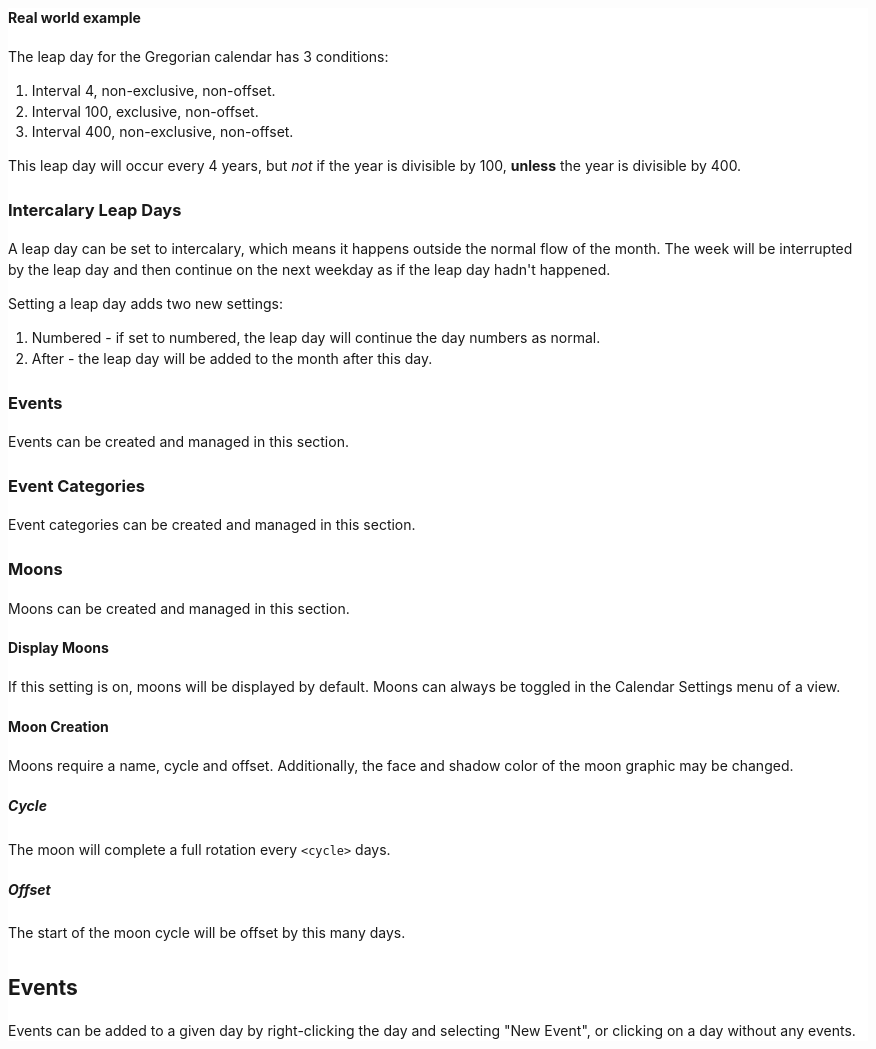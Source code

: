 #### Real world example

The leap day for the Gregorian calendar has 3 conditions:

1.  Interval 4, non-exclusive, non-offset.
2.  Interval 100, exclusive, non-offset.
3.  Interval 400, non-exclusive, non-offset.

This leap day will occur every 4 years, but _not_ if the year is divisible by 100, **unless** the year is divisible by 400.

### Intercalary Leap Days

A leap day can be set to intercalary, which means it happens outside the normal flow of the month. The week will be interrupted by the leap day and then continue on the next weekday as if the leap day hadn't happened.

Setting a leap day adds two new settings:

1.  Numbered - if set to numbered, the leap day will continue the day numbers as normal.
2.  After - the leap day will be added to the month after this day.

### Events

Events can be created and managed in this section.

### Event Categories

Event categories can be created and managed in this section.

### Moons

Moons can be created and managed in this section.

#### Display Moons

If this setting is on, moons will be displayed by default. Moons can always be toggled in the Calendar Settings menu of a view.

#### Moon Creation

Moons require a name, cycle and offset. Additionally, the face and shadow color of the moon graphic may be changed.

##### Cycle

The moon will complete a full rotation every `<cycle>` days.

##### Offset

The start of the moon cycle will be offset by this many days.

## Events

Events can be added to a given day by right-clicking the day and selecting "New Event", or clicking on a day without any events.
